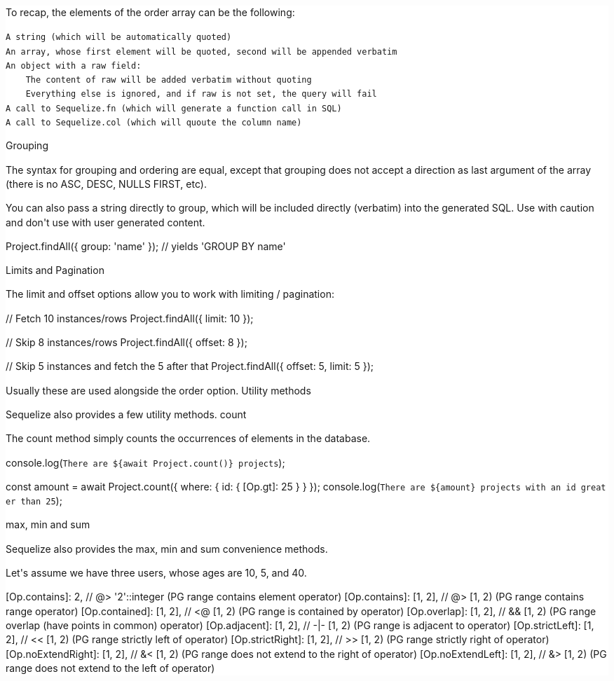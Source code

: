 
To recap, the elements of the order array can be the following:

    A string (which will be automatically quoted)
    An array, whose first element will be quoted, second will be appended verbatim
    An object with a raw field:
        The content of raw will be added verbatim without quoting
        Everything else is ignored, and if raw is not set, the query will fail
    A call to Sequelize.fn (which will generate a function call in SQL)
    A call to Sequelize.col (which will quoute the column name)

Grouping

The syntax for grouping and ordering are equal, except that grouping does not accept a direction as last argument of the array (there is no ASC, DESC, NULLS FIRST, etc).

You can also pass a string directly to group, which will be included directly (verbatim) into the generated SQL. Use with caution and don't use with user generated content.

Project.findAll({ group: 'name' });
// yields 'GROUP BY name'

Limits and Pagination

The limit and offset options allow you to work with limiting / pagination:

// Fetch 10 instances/rows
Project.findAll({ limit: 10 });

// Skip 8 instances/rows
Project.findAll({ offset: 8 });

// Skip 5 instances and fetch the 5 after that
Project.findAll({ offset: 5, limit: 5 });

Usually these are used alongside the order option.
Utility methods

Sequelize also provides a few utility methods.
count

The count method simply counts the occurrences of elements in the database.

console.log(`There are ${await Project.count()} projects`);

const amount = await Project.count({
  where: {
    id: {
      [Op.gt]: 25
    }
  }
});
console.log(`There are ${amount} projects with an id greater than 25`);

max, min and sum

Sequelize also provides the max, min and sum convenience methods.

Let's assume we have three users, whose ages are 10, 5, and 40.


[Op.contains]: 2,            // @> '2'::integer  (PG range contains element operator)
[Op.contains]: [1, 2],       // @> [1, 2)        (PG range contains range operator)
[Op.contained]: [1, 2],      // <@ [1, 2)        (PG range is contained by operator)
[Op.overlap]: [1, 2],        // && [1, 2)        (PG range overlap (have points in common) operator)
[Op.adjacent]: [1, 2],       // -|- [1, 2)       (PG range is adjacent to operator)
[Op.strictLeft]: [1, 2],     // << [1, 2)        (PG range strictly left of operator)
[Op.strictRight]: [1, 2],    // >> [1, 2)        (PG range strictly right of operator)
[Op.noExtendRight]: [1, 2],  // &< [1, 2)        (PG range does not extend to the right of operator)
[Op.noExtendLeft]: [1, 2],   // &> [1, 2)        (PG range does not extend to the left of operator)